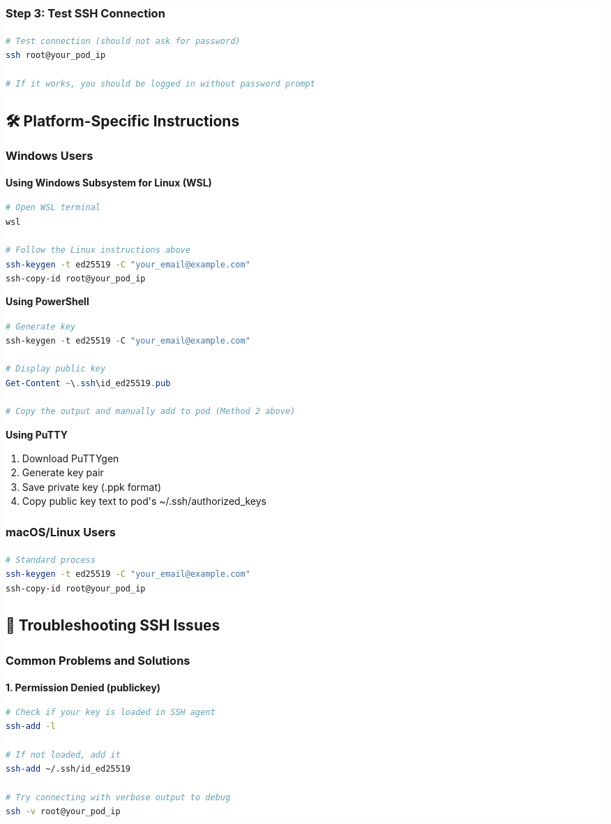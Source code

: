 ### Step 3: Test SSH Connection

```bash
# Test connection (should not ask for password)
ssh root@your_pod_ip

# If it works, you should be logged in without password prompt
```

## 🛠️ Platform-Specific Instructions

### Windows Users

**Using Windows Subsystem for Linux (WSL)**
```bash
# Open WSL terminal
wsl

# Follow the Linux instructions above
ssh-keygen -t ed25519 -C "your_email@example.com"
ssh-copy-id root@your_pod_ip
```

**Using PowerShell**
```powershell
# Generate key
ssh-keygen -t ed25519 -C "your_email@example.com"

# Display public key
Get-Content ~\.ssh\id_ed25519.pub

# Copy the output and manually add to pod (Method 2 above)
```

**Using PuTTY**
1. Download PuTTYgen
2. Generate key pair
3. Save private key (.ppk format)
4. Copy public key text to pod's ~/.ssh/authorized_keys

### macOS/Linux Users

```bash
# Standard process
ssh-keygen -t ed25519 -C "your_email@example.com"
ssh-copy-id root@your_pod_ip
```

## 🔧 Troubleshooting SSH Issues

### Common Problems and Solutions

**1. Permission Denied (publickey)**
```bash
# Check if your key is loaded in SSH agent
ssh-add -l

# If not loaded, add it
ssh-add ~/.ssh/id_ed25519

# Try connecting with verbose output to debug
ssh -v root@your_pod_ip
```
